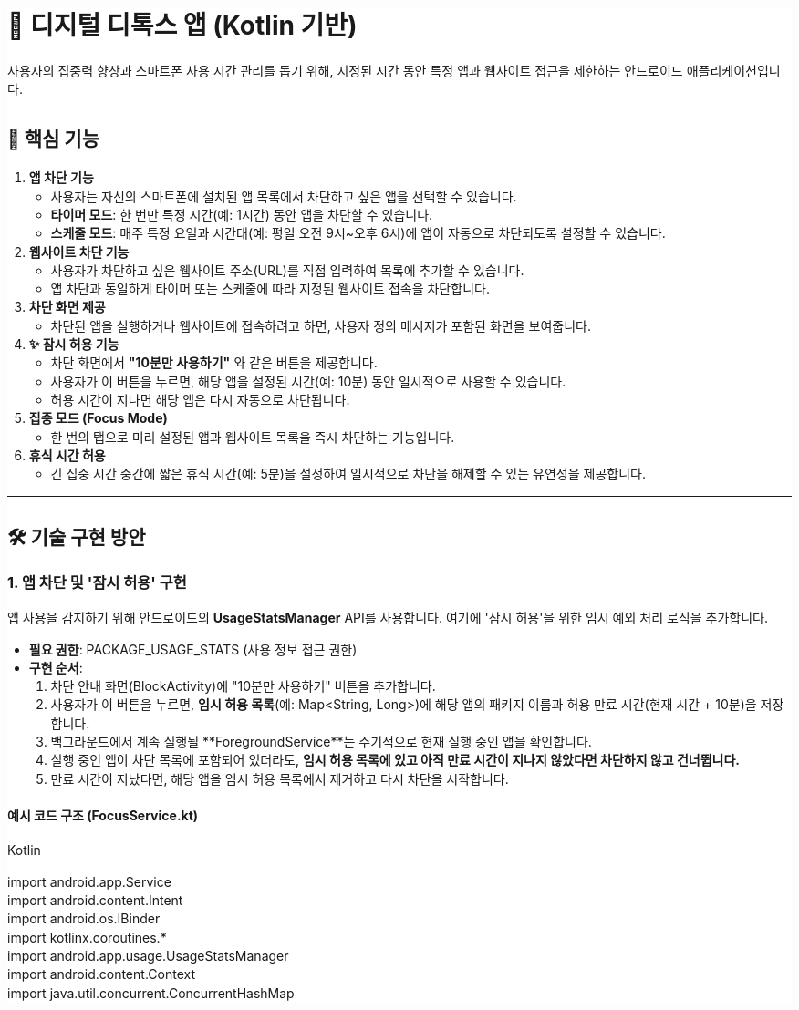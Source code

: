 

# **📱 디지털 디톡스 앱 (Kotlin 기반)**

사용자의 집중력 향상과 스마트폰 사용 시간 관리를 돕기 위해, 지정된 시간 동안 특정 앱과 웹사이트 접근을 제한하는 안드로이드 애플리케이션입니다.

## **🎯 핵심 기능**

1. **앱 차단 기능**  
   * 사용자는 자신의 스마트폰에 설치된 앱 목록에서 차단하고 싶은 앱을 선택할 수 있습니다.  
   * **타이머 모드**: 한 번만 특정 시간(예: 1시간) 동안 앱을 차단할 수 있습니다.  
   * **스케줄 모드**: 매주 특정 요일과 시간대(예: 평일 오전 9시\~오후 6시)에 앱이 자동으로 차단되도록 설정할 수 있습니다.  
2. **웹사이트 차단 기능**  
   * 사용자가 차단하고 싶은 웹사이트 주소(URL)를 직접 입력하여 목록에 추가할 수 있습니다.  
   * 앱 차단과 동일하게 타이머 또는 스케줄에 따라 지정된 웹사이트 접속을 차단합니다.  
3. **차단 화면 제공**  
   * 차단된 앱을 실행하거나 웹사이트에 접속하려고 하면, 사용자 정의 메시지가 포함된 화면을 보여줍니다.  
4. **✨ 잠시 허용 기능**  
   * 차단 화면에서 **"10분만 사용하기"** 와 같은 버튼을 제공합니다.  
   * 사용자가 이 버튼을 누르면, 해당 앱을 설정된 시간(예: 10분) 동안 일시적으로 사용할 수 있습니다.  
   * 허용 시간이 지나면 해당 앱은 다시 자동으로 차단됩니다.  
5. **집중 모드 (Focus Mode)**  
   * 한 번의 탭으로 미리 설정된 앱과 웹사이트 목록을 즉시 차단하는 기능입니다.  
6. **휴식 시간 허용**  
   * 긴 집중 시간 중간에 짧은 휴식 시간(예: 5분)을 설정하여 일시적으로 차단을 해제할 수 있는 유연성을 제공합니다.

---

## **🛠️ 기술 구현 방안**

### **1\. 앱 차단 및 '잠시 허용' 구현**

앱 사용을 감지하기 위해 안드로이드의 **UsageStatsManager** API를 사용합니다. 여기에 '잠시 허용'을 위한 임시 예외 처리 로직을 추가합니다.

* **필요 권한**: PACKAGE\_USAGE\_STATS (사용 정보 접근 권한)  
* **구현 순서**:  
  1. 차단 안내 화면(BlockActivity)에 "10분만 사용하기" 버튼을 추가합니다.  
  2. 사용자가 이 버튼을 누르면, **임시 허용 목록**(예: Map\<String, Long\>)에 해당 앱의 패키지 이름과 허용 만료 시간(현재 시간 \+ 10분)을 저장합니다.  
  3. 백그라운드에서 계속 실행될 \*\*ForegroundService\*\*는 주기적으로 현재 실행 중인 앱을 확인합니다.  
  4. 실행 중인 앱이 차단 목록에 포함되어 있더라도, **임시 허용 목록에 있고 아직 만료 시간이 지나지 않았다면 차단하지 않고 건너뜁니다.**  
  5. 만료 시간이 지났다면, 해당 앱을 임시 허용 목록에서 제거하고 다시 차단을 시작합니다.

#### **예시 코드 구조 (FocusService.kt)**

Kotlin

import android.app.Service  
import android.content.Intent  
import android.os.IBinder  
import kotlinx.coroutines.\*  
import android.app.usage.UsageStatsManager  
import android.content.Context  
import java.util.concurrent.ConcurrentHashMap

